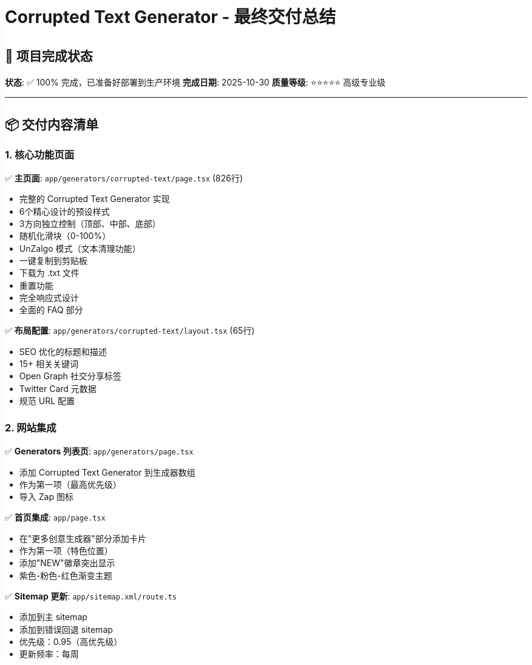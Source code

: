 # Corrupted Text Generator - 最终交付总结

## 🎉 项目完成状态

**状态**: ✅ 100% 完成，已准备好部署到生产环境
**完成日期**: 2025-10-30
**质量等级**: ⭐⭐⭐⭐⭐ 高级专业级

---

## 📦 交付内容清单

### 1. 核心功能页面
✅ **主页面**: `app/generators/corrupted-text/page.tsx` (826行)
- 完整的 Corrupted Text Generator 实现
- 6个精心设计的预设样式
- 3方向独立控制（顶部、中部、底部）
- 随机化滑块（0-100%）
- UnZalgo 模式（文本清理功能）
- 一键复制到剪贴板
- 下载为 .txt 文件
- 重置功能
- 完全响应式设计
- 全面的 FAQ 部分

✅ **布局配置**: `app/generators/corrupted-text/layout.tsx` (65行)
- SEO 优化的标题和描述
- 15+ 相关关键词
- Open Graph 社交分享标签
- Twitter Card 元数据
- 规范 URL 配置

### 2. 网站集成
✅ **Generators 列表页**: `app/generators/page.tsx`
- 添加 Corrupted Text Generator 到生成器数组
- 作为第一项（最高优先级）
- 导入 Zap 图标

✅ **首页集成**: `app/page.tsx`
- 在"更多创意生成器"部分添加卡片
- 作为第一项（特色位置）
- 添加"NEW"徽章突出显示
- 紫色-粉色-红色渐变主题

✅ **Sitemap 更新**: `app/sitemap.xml/route.ts`
- 添加到主 sitemap
- 添加到错误回退 sitemap
- 优先级：0.95（高优先级）
- 更新频率：每周
